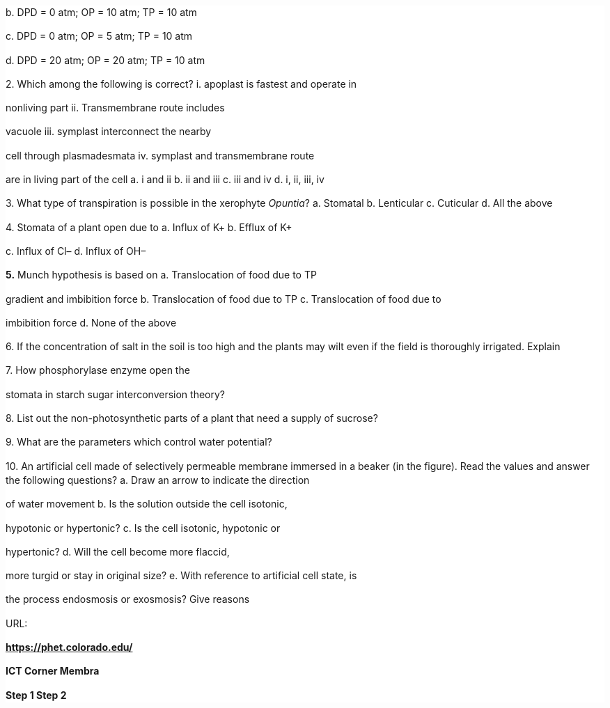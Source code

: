 b. DPD = 0 atm; OP = 10 atm; TP = 10 atm

c. DPD = 0 atm; OP = 5 atm; TP = 10 atm

d. DPD = 20 atm; OP = 20 atm; TP = 10 atm

2\. Which among the following is correct? i. apoplast is fastest and operate in

nonliving part ii. Transmembrane route includes

vacuole iii. symplast interconnect the nearby

cell through plasmadesmata iv. symplast and transmembrane route

are in living part of the cell a. i and ii b. ii and iii c. iii and iv d. i, ii, iii, iv

3\. What type of transpiration is possible in the xerophyte _Opuntia_? a. Stomatal b. Lenticular c. Cuticular d. All the above

4\. Stomata of a plant open due to a. Influx of K+ b. Efflux of K+

c. Influx of Cl– d. Influx of OH–  

**5\.** Munch hypothesis is based on a. Translocation of food due to TP

gradient and imbibition force b. Translocation of food due to TP c. Translocation of food due to

imbibition force d. None of the above

6\. If the concentration of salt in the soil is too high and the plants may wilt even if the field is thoroughly irrigated. Explain

7\. How phosphorylase enzyme open the

stomata in starch sugar interconversion theory?

8\. List out the non-photosynthetic parts of a plant that need a supply of sucrose?

9\. What are the parameters which control water potential?

10\. An artificial cell made of selectively permeable membrane immersed in a beaker (in the figure). Read the values and answer the following questions? a. Draw an arrow to indicate the direction

of water movement b. Is the solution outside the cell isotonic,

hypotonic or hypertonic? c. Is the cell isotonic, hypotonic or

hypertonic? d. Will the cell become more flaccid,

more turgid or stay in original size? e. With reference to artificial cell state, is

the process endosmosis or exosmosis? Give reasons




  

URL:

**https://phet.colorado.edu/**

**ICT Corner Membra**

**Step 1 Step 2**
